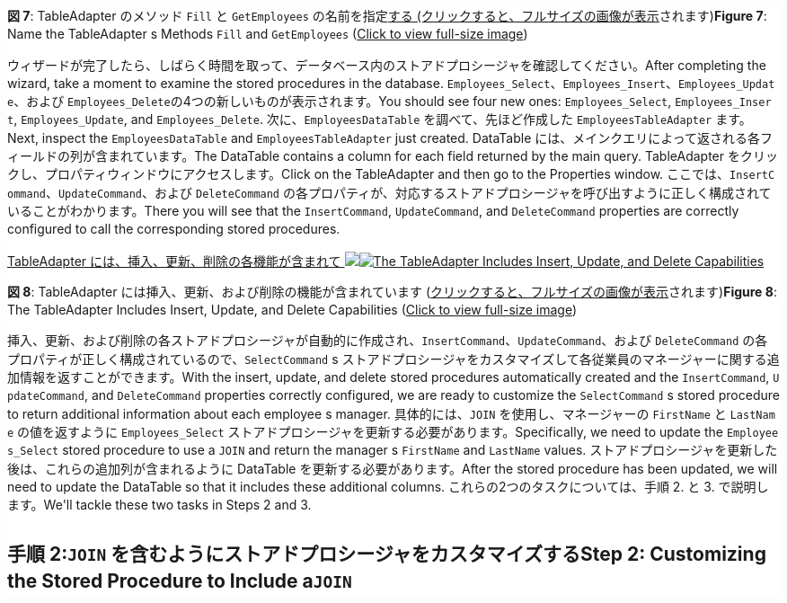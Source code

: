 <span data-ttu-id="fc56c-197">**図 7**: TableAdapter のメソッド `Fill` と `GetEmployees` の名前を指定[する (クリックすると、フルサイズの画像が表示](updating-the-tableadapter-to-use-joins-cs/_static/image17.png)されます)</span><span class="sxs-lookup"><span data-stu-id="fc56c-197">**Figure 7**: Name the TableAdapter s Methods `Fill` and `GetEmployees` ([Click to view full-size image](updating-the-tableadapter-to-use-joins-cs/_static/image17.png))</span></span>

<span data-ttu-id="fc56c-198">ウィザードが完了したら、しばらく時間を取って、データベース内のストアドプロシージャを確認してください。</span><span class="sxs-lookup"><span data-stu-id="fc56c-198">After completing the wizard, take a moment to examine the stored procedures in the database.</span></span> <span data-ttu-id="fc56c-199">`Employees_Select`、`Employees_Insert`、`Employees_Update`、および `Employees_Delete`の4つの新しいものが表示されます。</span><span class="sxs-lookup"><span data-stu-id="fc56c-199">You should see four new ones: `Employees_Select`, `Employees_Insert`, `Employees_Update`, and `Employees_Delete`.</span></span> <span data-ttu-id="fc56c-200">次に、`EmployeesDataTable` を調べて、先ほど作成した `EmployeesTableAdapter` ます。</span><span class="sxs-lookup"><span data-stu-id="fc56c-200">Next, inspect the `EmployeesDataTable` and `EmployeesTableAdapter` just created.</span></span> <span data-ttu-id="fc56c-201">DataTable には、メインクエリによって返される各フィールドの列が含まれています。</span><span class="sxs-lookup"><span data-stu-id="fc56c-201">The DataTable contains a column for each field returned by the main query.</span></span> <span data-ttu-id="fc56c-202">TableAdapter をクリックし、プロパティウィンドウにアクセスします。</span><span class="sxs-lookup"><span data-stu-id="fc56c-202">Click on the TableAdapter and then go to the Properties window.</span></span> <span data-ttu-id="fc56c-203">ここでは、`InsertCommand`、`UpdateCommand`、および `DeleteCommand` の各プロパティが、対応するストアドプロシージャを呼び出すように正しく構成されていることがわかります。</span><span class="sxs-lookup"><span data-stu-id="fc56c-203">There you will see that the `InsertCommand`, `UpdateCommand`, and `DeleteCommand` properties are correctly configured to call the corresponding stored procedures.</span></span>

<span data-ttu-id="fc56c-204">[TableAdapter には、挿入、更新、削除の各機能が含まれて ![](updating-the-tableadapter-to-use-joins-cs/_static/image19.png)](updating-the-tableadapter-to-use-joins-cs/_static/image18.png)</span><span class="sxs-lookup"><span data-stu-id="fc56c-204">[![The TableAdapter Includes Insert, Update, and Delete Capabilities](updating-the-tableadapter-to-use-joins-cs/_static/image19.png)](updating-the-tableadapter-to-use-joins-cs/_static/image18.png)</span></span>

<span data-ttu-id="fc56c-205">**図 8**: TableAdapter には挿入、更新、および削除の機能が含まれています ([クリックすると、フルサイズの画像が表示](updating-the-tableadapter-to-use-joins-cs/_static/image20.png)されます)</span><span class="sxs-lookup"><span data-stu-id="fc56c-205">**Figure 8**: The TableAdapter Includes Insert, Update, and Delete Capabilities ([Click to view full-size image](updating-the-tableadapter-to-use-joins-cs/_static/image20.png))</span></span>

<span data-ttu-id="fc56c-206">挿入、更新、および削除の各ストアドプロシージャが自動的に作成され、`InsertCommand`、`UpdateCommand`、および `DeleteCommand` の各プロパティが正しく構成されているので、`SelectCommand` s ストアドプロシージャをカスタマイズして各従業員のマネージャーに関する追加情報を返すことができます。</span><span class="sxs-lookup"><span data-stu-id="fc56c-206">With the insert, update, and delete stored procedures automatically created and the `InsertCommand`, `UpdateCommand`, and `DeleteCommand` properties correctly configured, we are ready to customize the `SelectCommand` s stored procedure to return additional information about each employee s manager.</span></span> <span data-ttu-id="fc56c-207">具体的には、`JOIN` を使用し、マネージャーの `FirstName` と `LastName` の値を返すように `Employees_Select` ストアドプロシージャを更新する必要があります。</span><span class="sxs-lookup"><span data-stu-id="fc56c-207">Specifically, we need to update the `Employees_Select` stored procedure to use a `JOIN` and return the manager s `FirstName` and `LastName` values.</span></span> <span data-ttu-id="fc56c-208">ストアドプロシージャを更新した後は、これらの追加列が含まれるように DataTable を更新する必要があります。</span><span class="sxs-lookup"><span data-stu-id="fc56c-208">After the stored procedure has been updated, we will need to update the DataTable so that it includes these additional columns.</span></span> <span data-ttu-id="fc56c-209">これらの2つのタスクについては、手順 2. と 3. で説明します。</span><span class="sxs-lookup"><span data-stu-id="fc56c-209">We'll tackle these two tasks in Steps 2 and 3.</span></span>

## <a name="step-2-customizing-the-stored-procedure-to-include-ajoin"></a><span data-ttu-id="fc56c-210">手順 2:`JOIN` を含むようにストアドプロシージャをカスタマイズする</span><span class="sxs-lookup"><span data-stu-id="fc56c-210">Step 2: Customizing the Stored Procedure to Include a`JOIN`</span></span>
